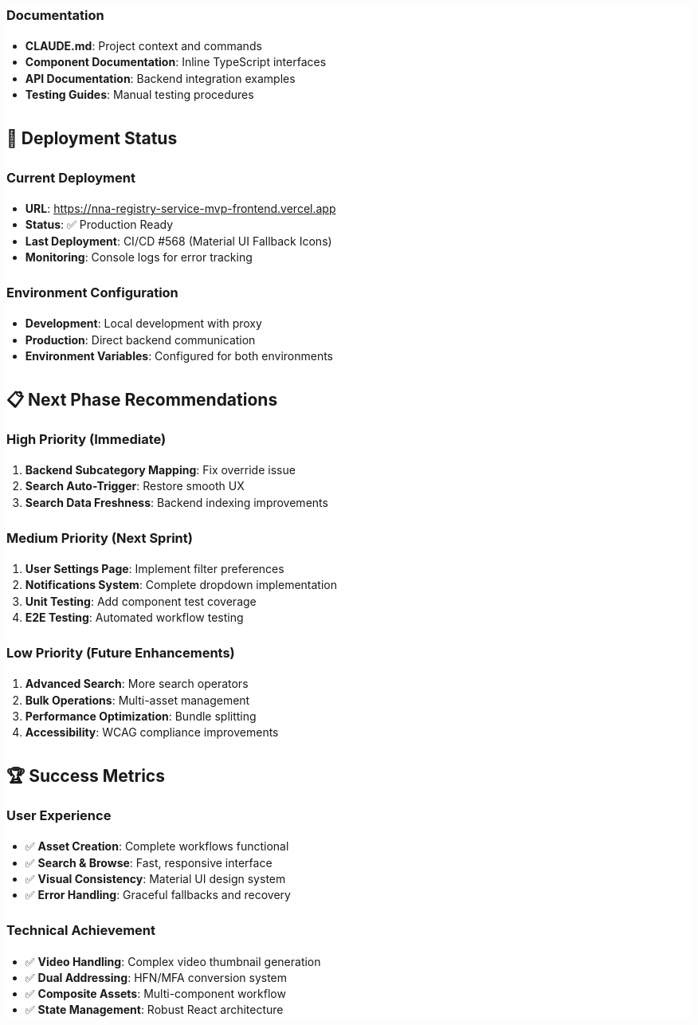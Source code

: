 ### Documentation
- **CLAUDE.md**: Project context and commands
- **Component Documentation**: Inline TypeScript interfaces
- **API Documentation**: Backend integration examples
- **Testing Guides**: Manual testing procedures

## 🚀 **Deployment Status**

### Current Deployment
- **URL**: https://nna-registry-service-mvp-frontend.vercel.app
- **Status**: ✅ Production Ready
- **Last Deployment**: CI/CD #568 (Material UI Fallback Icons)
- **Monitoring**: Console logs for error tracking

### Environment Configuration
- **Development**: Local development with proxy
- **Production**: Direct backend communication
- **Environment Variables**: Configured for both environments

## 📋 **Next Phase Recommendations**

### High Priority (Immediate)
1. **Backend Subcategory Mapping**: Fix override issue
2. **Search Auto-Trigger**: Restore smooth UX
3. **Search Data Freshness**: Backend indexing improvements

### Medium Priority (Next Sprint)
1. **User Settings Page**: Implement filter preferences
2. **Notifications System**: Complete dropdown implementation
3. **Unit Testing**: Add component test coverage
4. **E2E Testing**: Automated workflow testing

### Low Priority (Future Enhancements)
1. **Advanced Search**: More search operators
2. **Bulk Operations**: Multi-asset management
3. **Performance Optimization**: Bundle splitting
4. **Accessibility**: WCAG compliance improvements

## 🏆 **Success Metrics**

### User Experience
- ✅ **Asset Creation**: Complete workflows functional
- ✅ **Search & Browse**: Fast, responsive interface
- ✅ **Visual Consistency**: Material UI design system
- ✅ **Error Handling**: Graceful fallbacks and recovery

### Technical Achievement
- ✅ **Video Handling**: Complex video thumbnail generation
- ✅ **Dual Addressing**: HFN/MFA conversion system
- ✅ **Composite Assets**: Multi-component workflow
- ✅ **State Management**: Robust React architecture
